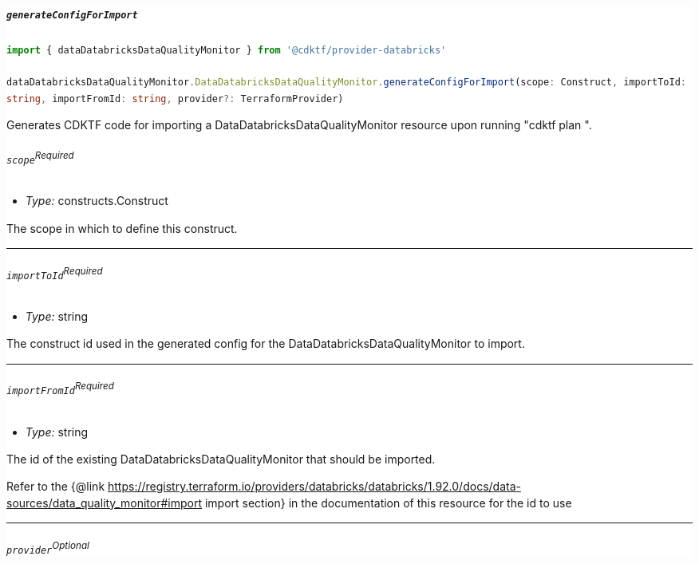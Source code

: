 ##### `generateConfigForImport` <a name="generateConfigForImport" id="@cdktf/provider-databricks.dataDatabricksDataQualityMonitor.DataDatabricksDataQualityMonitor.generateConfigForImport"></a>

```typescript
import { dataDatabricksDataQualityMonitor } from '@cdktf/provider-databricks'

dataDatabricksDataQualityMonitor.DataDatabricksDataQualityMonitor.generateConfigForImport(scope: Construct, importToId: string, importFromId: string, provider?: TerraformProvider)
```

Generates CDKTF code for importing a DataDatabricksDataQualityMonitor resource upon running "cdktf plan <stack-name>".

###### `scope`<sup>Required</sup> <a name="scope" id="@cdktf/provider-databricks.dataDatabricksDataQualityMonitor.DataDatabricksDataQualityMonitor.generateConfigForImport.parameter.scope"></a>

- *Type:* constructs.Construct

The scope in which to define this construct.

---

###### `importToId`<sup>Required</sup> <a name="importToId" id="@cdktf/provider-databricks.dataDatabricksDataQualityMonitor.DataDatabricksDataQualityMonitor.generateConfigForImport.parameter.importToId"></a>

- *Type:* string

The construct id used in the generated config for the DataDatabricksDataQualityMonitor to import.

---

###### `importFromId`<sup>Required</sup> <a name="importFromId" id="@cdktf/provider-databricks.dataDatabricksDataQualityMonitor.DataDatabricksDataQualityMonitor.generateConfigForImport.parameter.importFromId"></a>

- *Type:* string

The id of the existing DataDatabricksDataQualityMonitor that should be imported.

Refer to the {@link https://registry.terraform.io/providers/databricks/databricks/1.92.0/docs/data-sources/data_quality_monitor#import import section} in the documentation of this resource for the id to use

---

###### `provider`<sup>Optional</sup> <a name="provider" id="@cdktf/provider-databricks.dataDatabricksDataQualityMonitor.DataDatabricksDataQualityMonitor.generateConfigForImport.parameter.provider"></a>
